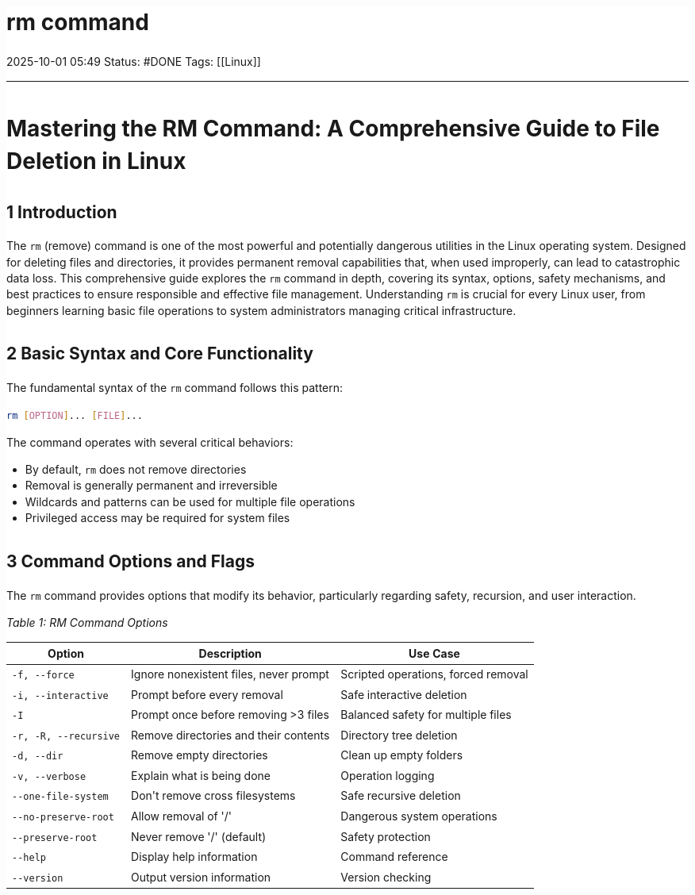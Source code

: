 # rm command

2025-10-01 05:49
Status: #DONE 
Tags: [[Linux]]

---
# Mastering the RM Command: A Comprehensive Guide to File Deletion in Linux

## 1 Introduction

The `rm` (remove) command is one of the most powerful and potentially dangerous utilities in the Linux operating system. Designed for deleting files and directories, it provides permanent removal capabilities that, when used improperly, can lead to catastrophic data loss. This comprehensive guide explores the `rm` command in depth, covering its syntax, options, safety mechanisms, and best practices to ensure responsible and effective file management. Understanding `rm` is crucial for every Linux user, from beginners learning basic file operations to system administrators managing critical infrastructure.

## 2 Basic Syntax and Core Functionality

The fundamental syntax of the `rm` command follows this pattern:
```bash
rm [OPTION]... [FILE]...
```

The command operates with several critical behaviors:
- By default, `rm` does not remove directories
- Removal is generally permanent and irreversible
- Wildcards and patterns can be used for multiple file operations
- Privileged access may be required for system files

## 3 Command Options and Flags

The `rm` command provides options that modify its behavior, particularly regarding safety, recursion, and user interaction.

*Table 1: RM Command Options*

| **Option** | **Description** | **Use Case** |
|------------|-----------------|--------------|
| `-f, --force` | Ignore nonexistent files, never prompt | Scripted operations, forced removal |
| `-i, --interactive` | Prompt before every removal | Safe interactive deletion |
| `-I` | Prompt once before removing >3 files | Balanced safety for multiple files |
| `-r, -R, --recursive` | Remove directories and their contents | Directory tree deletion |
| `-d, --dir` | Remove empty directories | Clean up empty folders |
| `-v, --verbose` | Explain what is being done | Operation logging |
| `--one-file-system` | Don't remove cross filesystems | Safe recursive deletion |
| `--no-preserve-root` | Allow removal of '/' | Dangerous system operations |
| `--preserve-root` | Never remove '/' (default) | Safety protection |
| `--help` | Display help information | Command reference |
| `--version` | Output version information | Version checking |

